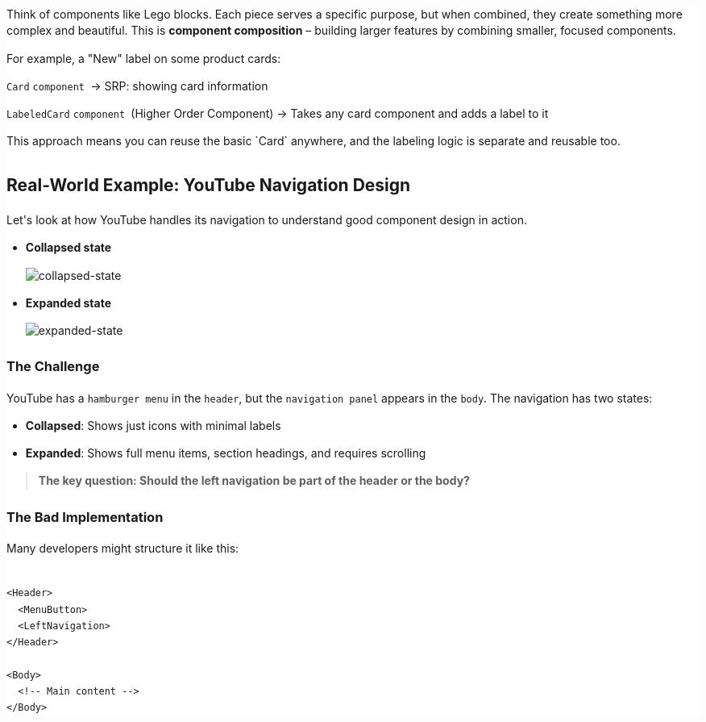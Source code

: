 
  Think of components like Lego blocks. Each piece serves a specific purpose, but when combined, they create something more complex and beautiful. This is **component composition** – building larger features by combining smaller, focused components.


  For example, a "New" label on some product cards:


  `Card` `component `→ SRP: showing card information


  `LabeledCard` `component `(Higher Order Component) → Takes any card component and adds a label to it


  This approach means you can reuse the basic \`Card\` anywhere, and the labeling logic is separate and reusable too.




  ## Real-World Example: YouTube Navigation Design


  Let's look at how YouTube handles its navigation to understand good component design in action.


  * **Collapsed state**

    ![collapsed-state](/images/blog/banner/image-1-.png "Collapsed State Navigation")
  * **Expanded state**

    ![expanded-state](/images/blog/banner/image-2-.png "Expanded State Navigation")

  ### The Challenge


  YouTube has a `hamburger menu` in the `header`, but the `navigation panel` appears in the `body`. The navigation has two states:


  * **Collapsed**: Shows just icons with minimal labels

  * **Expanded**: Shows full menu items, section headings, and requires scrolling


  > **The key question: Should the left navigation be part of the header or the body?**


  ### The Bad Implementation


  Many developers might structure it like this:


  ```

  <Header>
    <MenuButton>
    <LeftNavigation>
  </Header>

  <Body>
    <!-- Main content -->
  </Body>

  ```
